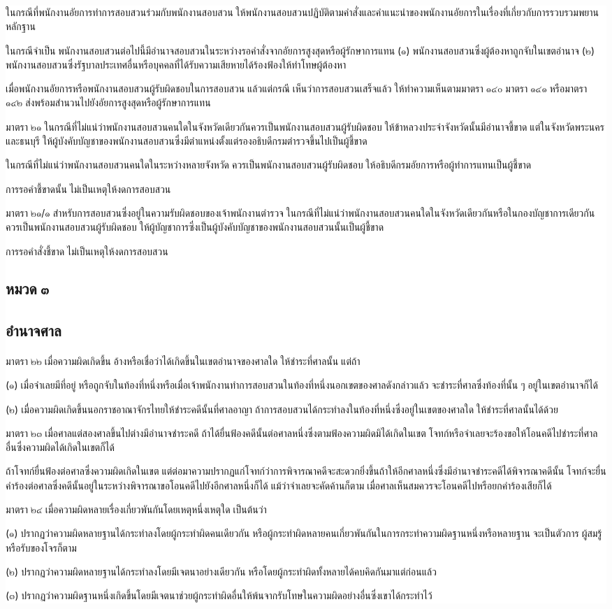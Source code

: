 ในกรณีที่พนักงานอัยการทําการสอบสวนร่วมกับพนักงานสอบสวน ให้พนักงานสอบสวนปฏิบัติตามคําสั่งและคําแนะนําของพนักงานอัยการในเรื่องที่เกี่ยวกับการรวบรวมพยานหลักฐาน

ในกรณีจําเป็น พนักงานสอบสวนต่อไปนี้มีอํานาจสอบสวนในระหว่างรอคําสั่งจากอัยการสูงสุดหรือผู้รักษาการแทน
(๑) พนักงานสอบสวนซึ่งผู้ต้องหาถูกจับในเขตอํานาจ
(๒) พนักงานสอบสวนซึ่งรัฐบาลประเทศอื่นหรือบุคคลที่ได้รับความเสียหายได้ร้องฟ้องให้ทําโทษผู้ต้องหา

เมื่อพนักงานอัยการหรือพนักงานสอบสวนผู้รับผิดชอบในการสอบสวน แล้วแต่กรณี เห็นว่าการสอบสวนเสร็จแล้ว ให้ทําความเห็นตามมาตรา ๑๔๐ มาตรา ๑๔๑ หรือมาตรา ๑๔๒ ส่งพร้อมสํานวนไปยังอัยการสูงสุดหรือผู้รักษาการแทน

มาตรา ๒๑ ในกรณีที่ไม่แน่ว่าพนักงานสอบสวนคนใดในจังหวัดเดียวกันควรเป็นพนักงานสอบสวนผู้รับผิดชอบ ให้ข้าหลวงประจําจังหวัดนั้นมีอํานาจชี้ขาด แต่ในจังหวัดพระนครและธนบุรี ให้ผู้บังคับบัญชาของพนักงานสอบสวนซึ่งมีตําแหน่งตั้งแต่รองอธิบดีกรมตํารวจขึ้นไปเป็นผู้ชี้ขาด

ในกรณีที่ไม่แน่ว่าพนักงานสอบสวนคนใดในระหว่างหลายจังหวัด ควรเป็นพนักงานสอบสวนผู้รับผิดชอบ ให้อธิบดีกรมอัยการหรือผู้ทําการแทนเป็นผู้ชี้ขาด

การรอคําชี้ขาดนั้น ไม่เป็นเหตุให้งดการสอบสวน

มาตรา ๒๑/๑ สําหรับการสอบสวนซึ่งอยู่ในความรับผิดชอบของเจ้าพนักงานตํารวจ ในกรณีที่ไม่แน่ว่าพนักงานสอบสวนคนใดในจังหวัดเดียวกันหรือในกองบัญชาการเดียวกันควรเป็นพนักงานสอบสวนผู้รับผิดชอบ ให้ผู้บัญชาการซึ่งเป็นผู้บังคับบัญชาของพนักงานสอบสวนนั้นเป็นผู้ชี้ขาด

การรอคําสั่งชี้ขาด ไม่เป็นเหตุให้งดการสอบสวน

## หมวด ๓
อํานาจศาล
---
มาตรา ๒๒ เมื่อความผิดเกิดขึ้น อ้างหรือเชื่อว่าได้เกิดขึ้นในเขตอำนาจของศาลใด ให้ชำระที่ศาลนั้น แต่ถ้า

(๑) เมื่อจำเลยมีที่อยู่ หรือถูกจับในท้องที่หนึ่งหรือเมื่อเจ้าพนักงานทำการสอบสวนในท้องที่หนึ่งนอกเขตของศาลดังกล่าวแล้ว จะชำระที่ศาลซึ่งท้องที่นั้น ๆ อยู่ในเขตอำนาจก็ได้

(๒) เมื่อความผิดเกิดขึ้นนอกราชอาณาจักรไทยให้ชำระคดีนั้นที่ศาลอาญา ถ้าการสอบสวนได้กระทำลงในท้องที่หนึ่งซึ่งอยู่ในเขตของศาลใด ให้ชำระที่ศาลนั้นได้ด้วย

มาตรา ๒๓ เมื่อศาลแต่สองศาลขึ้นไปต่างมีอำนาจชำระคดี ถ้าได้ยื่นฟ้องคดีนั้นต่อศาลหนึ่งซึ่งตามฟ้องความผิดมิได้เกิดในเขต โจทก์หรือจำเลยจะร้องขอให้โอนคดีไปชำระที่ศาลอื่นซึ่งความผิดได้เกิดในเขตก็ได้

ถ้าโจทก์ยื่นฟ้องต่อศาลซึ่งความผิดเกิดในเขต แต่ต่อมาความปรากฏแก่โจทก์ว่าการพิจารณาคดีจะสะดวกยิ่งขึ้นถ้าให้อีกศาลหนึ่งซึ่งมีอำนาจชำระคดีได้พิจารณาคดีนั้น โจทก์จะยื่นคำร้องต่อศาลซึ่งคดีนั้นอยู่ในระหว่างพิจารณาขอโอนคดีไปยังอีกศาลหนึ่งก็ได้ แม้ว่าจำเลยจะคัดค้านก็ตาม เมื่อศาลเห็นสมควรจะโอนคดีไปหรือยกคำร้องเสียก็ได้

มาตรา ๒๔ เมื่อความผิดหลายเรื่องเกี่ยวพันกันโดยเหตุหนึ่งเหตุใด เป็นต้นว่า

(๑) ปรากฏว่าความผิดหลายฐานได้กระทำลงโดยผู้กระทำผิดคนเดียวกัน หรือผู้กระทำผิดหลายคนเกี่ยวพันกันในการกระทำความผิดฐานหนึ่งหรือหลายฐาน จะเป็นตัวการ ผู้สมรู้หรือรับของโจรก็ตาม

(๒) ปรากฏว่าความผิดหลายฐานได้กระทำลงโดยมีเจตนาอย่างเดียวกัน หรือโดยผู้กระทำผิดทั้งหลายได้คบคิดกันมาแต่ก่อนแล้ว

(๓) ปรากฏว่าความผิดฐานหนึ่งเกิดขึ้นโดยมีเจตนาช่วยผู้กระทำผิดอื่นให้พ้นจากรับโทษในความผิดอย่างอื่นซึ่งเขาได้กระทำไว้
